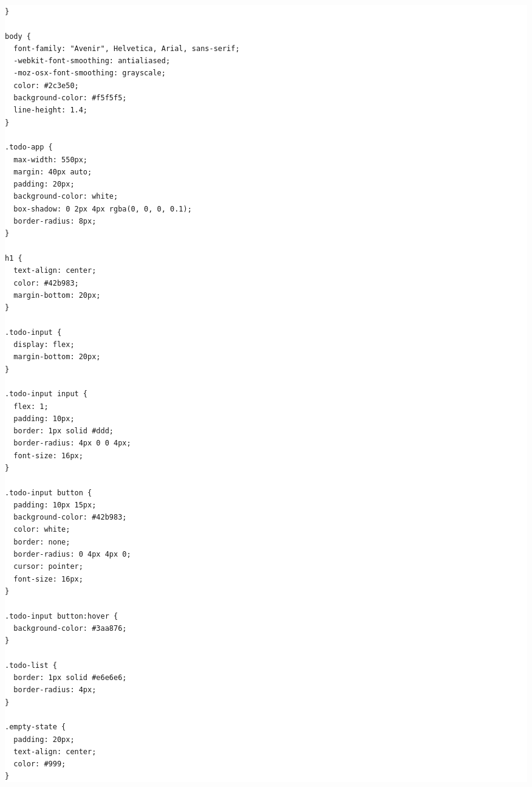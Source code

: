 ```vue
}

body {
  font-family: "Avenir", Helvetica, Arial, sans-serif;
  -webkit-font-smoothing: antialiased;
  -moz-osx-font-smoothing: grayscale;
  color: #2c3e50;
  background-color: #f5f5f5;
  line-height: 1.4;
}

.todo-app {
  max-width: 550px;
  margin: 40px auto;
  padding: 20px;
  background-color: white;
  box-shadow: 0 2px 4px rgba(0, 0, 0, 0.1);
  border-radius: 8px;
}

h1 {
  text-align: center;
  color: #42b983;
  margin-bottom: 20px;
}

.todo-input {
  display: flex;
  margin-bottom: 20px;
}

.todo-input input {
  flex: 1;
  padding: 10px;
  border: 1px solid #ddd;
  border-radius: 4px 0 0 4px;
  font-size: 16px;
}

.todo-input button {
  padding: 10px 15px;
  background-color: #42b983;
  color: white;
  border: none;
  border-radius: 0 4px 4px 0;
  cursor: pointer;
  font-size: 16px;
}

.todo-input button:hover {
  background-color: #3aa876;
}

.todo-list {
  border: 1px solid #e6e6e6;
  border-radius: 4px;
}

.empty-state {
  padding: 20px;
  text-align: center;
  color: #999;
}
```